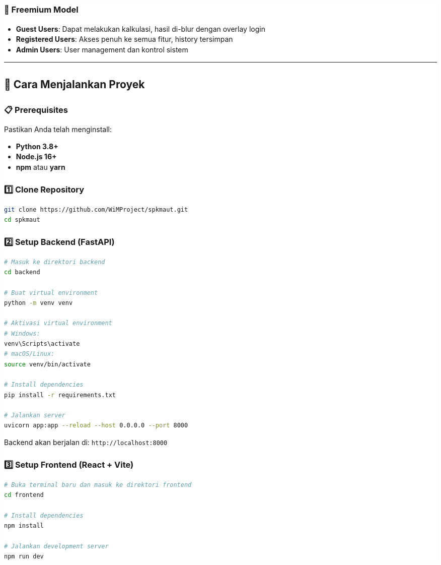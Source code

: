 ### 🎯 Freemium Model
- **Guest Users**: Dapat melakukan kalkulasi, hasil di-blur dengan overlay login
- **Registered Users**: Akses penuh ke semua fitur, history tersimpan
- **Admin Users**: User management dan kontrol sistem

---

## 🚀 Cara Menjalankan Proyek

### 📋 Prerequisites

Pastikan Anda telah menginstall:
- **Python 3.8+**
- **Node.js 16+**
- **npm** atau **yarn**

### 1️⃣ Clone Repository

```bash
git clone https://github.com/WiMProject/spkmaut.git
cd spkmaut
```

### 2️⃣ Setup Backend (FastAPI)

```bash
# Masuk ke direktori backend
cd backend

# Buat virtual environment
python -m venv venv

# Aktivasi virtual environment
# Windows:
venv\Scripts\activate
# macOS/Linux:
source venv/bin/activate

# Install dependencies
pip install -r requirements.txt

# Jalankan server
uvicorn app:app --reload --host 0.0.0.0 --port 8000
```

Backend akan berjalan di: `http://localhost:8000`

### 3️⃣ Setup Frontend (React + Vite)

```bash
# Buka terminal baru dan masuk ke direktori frontend
cd frontend

# Install dependencies
npm install

# Jalankan development server
npm run dev
```
